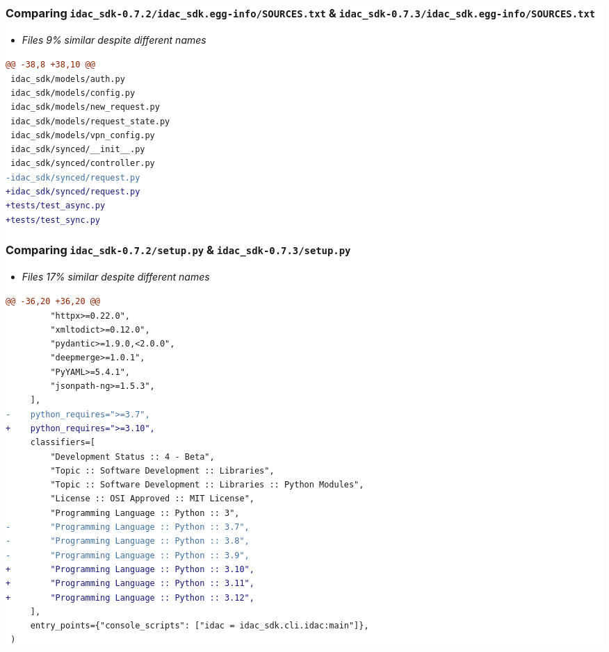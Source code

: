 ### Comparing `idac_sdk-0.7.2/idac_sdk.egg-info/SOURCES.txt` & `idac_sdk-0.7.3/idac_sdk.egg-info/SOURCES.txt`

 * *Files 9% similar despite different names*

```diff
@@ -38,8 +38,10 @@
 idac_sdk/models/auth.py
 idac_sdk/models/config.py
 idac_sdk/models/new_request.py
 idac_sdk/models/request_state.py
 idac_sdk/models/vpn_config.py
 idac_sdk/synced/__init__.py
 idac_sdk/synced/controller.py
-idac_sdk/synced/request.py
+idac_sdk/synced/request.py
+tests/test_async.py
+tests/test_sync.py
```

### Comparing `idac_sdk-0.7.2/setup.py` & `idac_sdk-0.7.3/setup.py`

 * *Files 17% similar despite different names*

```diff
@@ -36,20 +36,20 @@
         "httpx>=0.22.0",
         "xmltodict>=0.12.0",
         "pydantic>=1.9.0,<2.0.0",
         "deepmerge>=1.0.1",
         "PyYAML>=5.4.1",
         "jsonpath-ng>=1.5.3",
     ],
-    python_requires=">=3.7",
+    python_requires=">=3.10",
     classifiers=[
         "Development Status :: 4 - Beta",
         "Topic :: Software Development :: Libraries",
         "Topic :: Software Development :: Libraries :: Python Modules",
         "License :: OSI Approved :: MIT License",
         "Programming Language :: Python :: 3",
-        "Programming Language :: Python :: 3.7",
-        "Programming Language :: Python :: 3.8",
-        "Programming Language :: Python :: 3.9",
+        "Programming Language :: Python :: 3.10",
+        "Programming Language :: Python :: 3.11",
+        "Programming Language :: Python :: 3.12",
     ],
     entry_points={"console_scripts": ["idac = idac_sdk.cli.idac:main"]},
 )
```

